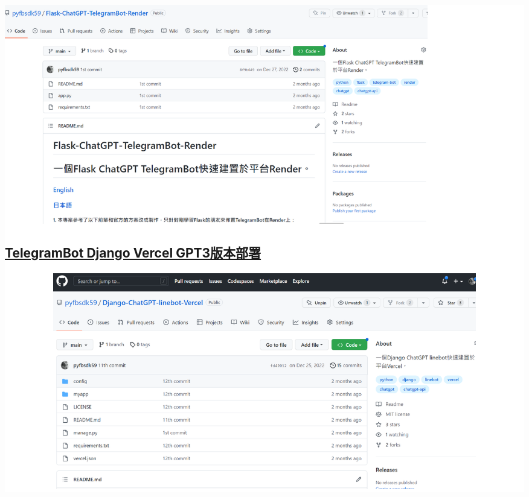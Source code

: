   <img src="demo/link.png" width="700"/>
</div>

## [TelegramBot Django Vercel GPT3版本部署](https://github.com/pyfbsdk59/Django-ChatGPT-TelegramBot-Vercel)

<div align="center">
  <img src="demo/link2.png" width="700"/>
</div>
